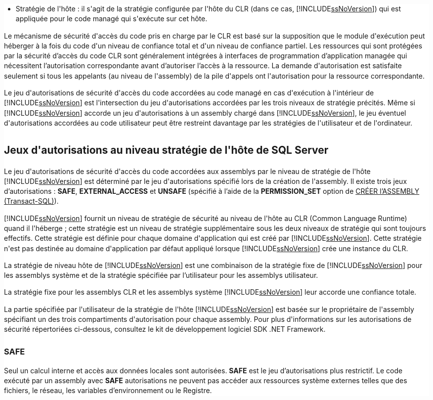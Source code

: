 -   Stratégie de l'hôte : il s'agit de la stratégie configurée par l'hôte du CLR (dans ce cas, [!INCLUDE[ssNoVersion](../../../includes/ssnoversion-md.md)]) qui est appliquée pour le code managé qui s'exécute sur cet hôte.  
  
 Le mécanisme de sécurité d'accès du code pris en charge par le CLR est basé sur la supposition que le module d'exécution peut héberger à la fois du code d'un niveau de confiance total et d'un niveau de confiance partiel. Les ressources qui sont protégées par la sécurité d’accès du code CLR sont généralement intégrées à interfaces de programmation d’application managée qui nécessitent l’autorisation correspondante avant d’autoriser l’accès à la ressource. La demande d'autorisation est satisfaite seulement si tous les appelants (au niveau de l'assembly) de la pile d'appels ont l'autorisation pour la ressource correspondante.  
  
 Le jeu d'autorisations de sécurité d'accès du code accordées au code managé en cas d'exécution à l'intérieur de [!INCLUDE[ssNoVersion](../../../includes/ssnoversion-md.md)] est l'intersection du jeu d'autorisations accordées par les trois niveaux de stratégie précités. Même si [!INCLUDE[ssNoVersion](../../../includes/ssnoversion-md.md)] accorde un jeu d'autorisations à un assembly chargé dans [!INCLUDE[ssNoVersion](../../../includes/ssnoversion-md.md)], le jeu éventuel d'autorisations accordées au code utilisateur peut être restreint davantage par les stratégies de l'utilisateur et de l'ordinateur.  
  
## <a name="sql-server-host-policy-level-permission-sets"></a>Jeux d'autorisations au niveau stratégie de l'hôte de SQL Server  
 Le jeu d'autorisations de sécurité d'accès du code accordées aux assemblys par le niveau de stratégie de l'hôte [!INCLUDE[ssNoVersion](../../../includes/ssnoversion-md.md)] est déterminé par le jeu d'autorisations spécifié lors de la création de l'assembly. Il existe trois jeux d’autorisations : **SAFE**, **EXTERNAL_ACCESS** et **UNSAFE** (spécifié à l’aide de la **PERMISSION_SET** option de [ CRÉER l’ASSEMBLY &#40;Transact-SQL&#41;](../../../t-sql/statements/create-assembly-transact-sql.md)).  
  
 [!INCLUDE[ssNoVersion](../../../includes/ssnoversion-md.md)] fournit un niveau de stratégie de sécurité au niveau de l'hôte au CLR (Common Language Runtime) quand il l'héberge ; cette stratégie est un niveau de stratégie supplémentaire sous les deux niveaux de stratégie qui sont toujours effectifs. Cette stratégie est définie pour chaque domaine d'application qui est créé par [!INCLUDE[ssNoVersion](../../../includes/ssnoversion-md.md)]. Cette stratégie n'est pas destinée au domaine d'application par défaut appliqué lorsque [!INCLUDE[ssNoVersion](../../../includes/ssnoversion-md.md)] crée une instance du CLR.  
  
 La stratégie de niveau hôte de [!INCLUDE[ssNoVersion](../../../includes/ssnoversion-md.md)] est une combinaison de la stratégie fixe de [!INCLUDE[ssNoVersion](../../../includes/ssnoversion-md.md)] pour les assemblys système et de la stratégie spécifiée par l’utilisateur pour les assemblys utilisateur.  
  
 La stratégie fixe pour les assemblys CLR et les assemblys système [!INCLUDE[ssNoVersion](../../../includes/ssnoversion-md.md)] leur accorde une confiance totale.  
  
 La partie spécifiée par l'utilisateur de la stratégie de l'hôte [!INCLUDE[ssNoVersion](../../../includes/ssnoversion-md.md)] est basée sur le propriétaire de l'assembly spécifiant un des trois compartiments d'autorisation pour chaque assembly. Pour plus d'informations sur les autorisations de sécurité répertoriées ci-dessous, consultez le kit de développement logiciel SDK .NET Framework.  
  
### <a name="safe"></a>SAFE  
 Seul un calcul interne et accès aux données locales sont autorisées. **SAFE** est le jeu d’autorisations plus restrictif. Le code exécuté par un assembly avec **SAFE** autorisations ne peuvent pas accéder aux ressources système externes telles que des fichiers, le réseau, les variables d’environnement ou le Registre.  
  